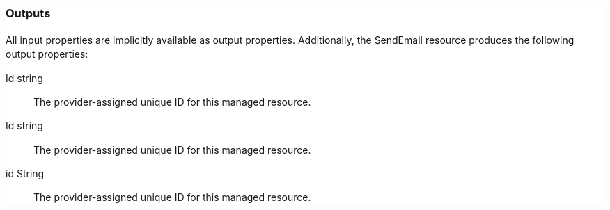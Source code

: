 
### Outputs

All [input](#inputs) properties are implicitly available as output properties. Additionally, the SendEmail resource produces the following output properties:



<div>
<pulumi-choosable type="language" values="csharp">
<dl class="resources-properties"><dt class="property-"
            title="">
        <span id="id_csharp">
<a data-swiftype-name="resource-property" data-swiftype-type="text" href="#id_csharp" style="color: inherit; text-decoration: inherit;">Id</a>
</span>
        <span class="property-indicator"></span>
        <span class="property-type">string</span>
    </dt>
    <dd><p>The provider-assigned unique ID for this managed resource.</p>
</dd></dl>
</pulumi-choosable>
</div>

<div>
<pulumi-choosable type="language" values="go">
<dl class="resources-properties"><dt class="property-"
            title="">
        <span id="id_go">
<a data-swiftype-name="resource-property" data-swiftype-type="text" href="#id_go" style="color: inherit; text-decoration: inherit;">Id</a>
</span>
        <span class="property-indicator"></span>
        <span class="property-type">string</span>
    </dt>
    <dd><p>The provider-assigned unique ID for this managed resource.</p>
</dd></dl>
</pulumi-choosable>
</div>

<div>
<pulumi-choosable type="language" values="java">
<dl class="resources-properties"><dt class="property-"
            title="">
        <span id="id_java">
<a data-swiftype-name="resource-property" data-swiftype-type="text" href="#id_java" style="color: inherit; text-decoration: inherit;">id</a>
</span>
        <span class="property-indicator"></span>
        <span class="property-type">String</span>
    </dt>
    <dd><p>The provider-assigned unique ID for this managed resource.</p>
</dd></dl>
</pulumi-choosable>
</div>
